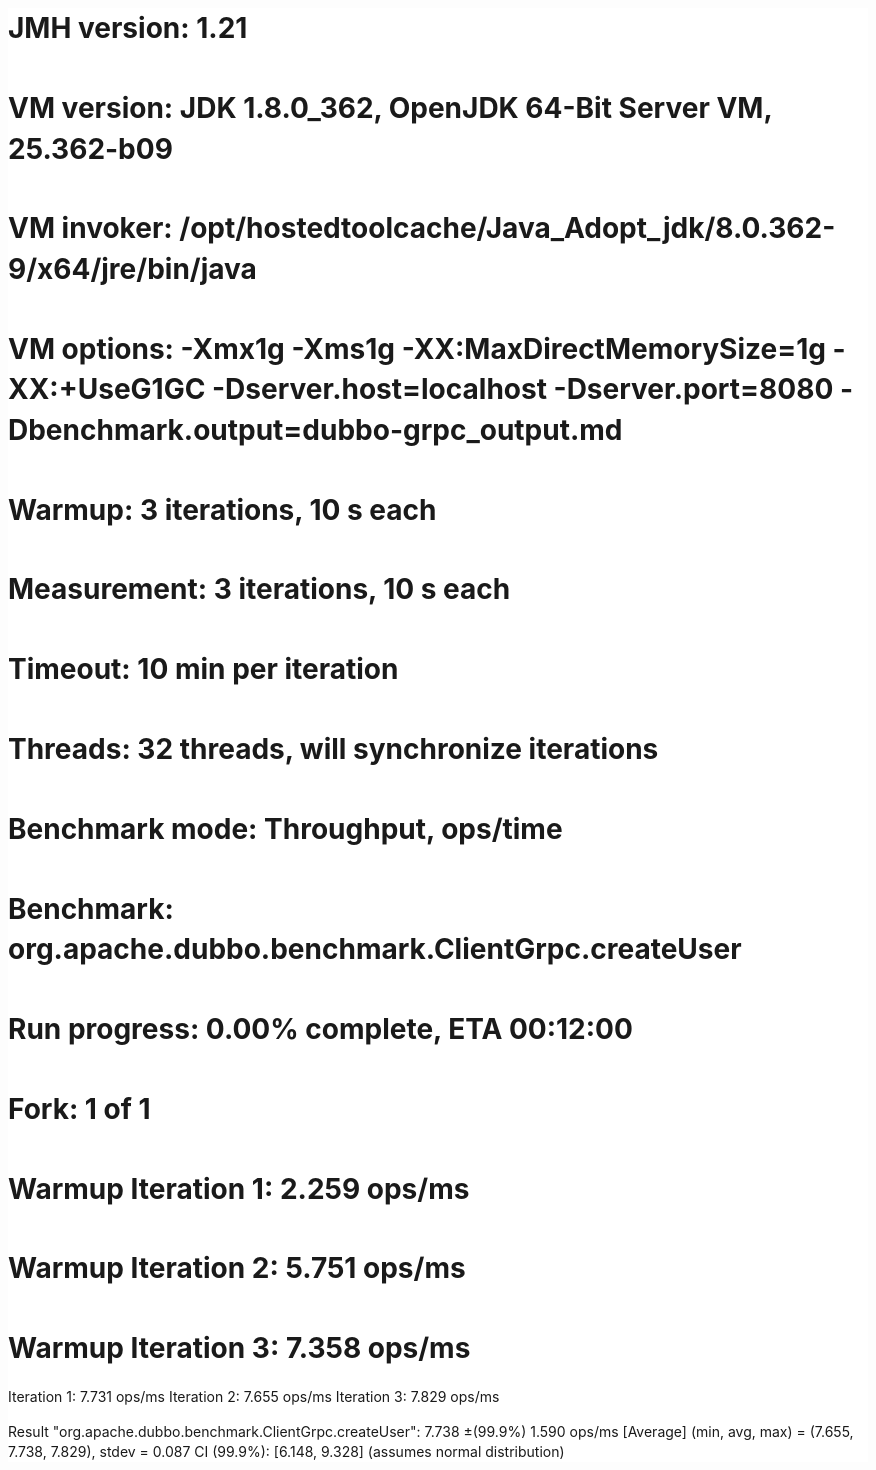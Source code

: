 # JMH version: 1.21
# VM version: JDK 1.8.0_362, OpenJDK 64-Bit Server VM, 25.362-b09
# VM invoker: /opt/hostedtoolcache/Java_Adopt_jdk/8.0.362-9/x64/jre/bin/java
# VM options: -Xmx1g -Xms1g -XX:MaxDirectMemorySize=1g -XX:+UseG1GC -Dserver.host=localhost -Dserver.port=8080 -Dbenchmark.output=dubbo-grpc_output.md
# Warmup: 3 iterations, 10 s each
# Measurement: 3 iterations, 10 s each
# Timeout: 10 min per iteration
# Threads: 32 threads, will synchronize iterations
# Benchmark mode: Throughput, ops/time
# Benchmark: org.apache.dubbo.benchmark.ClientGrpc.createUser

# Run progress: 0.00% complete, ETA 00:12:00
# Fork: 1 of 1
# Warmup Iteration   1: 2.259 ops/ms
# Warmup Iteration   2: 5.751 ops/ms
# Warmup Iteration   3: 7.358 ops/ms
Iteration   1: 7.731 ops/ms
Iteration   2: 7.655 ops/ms
Iteration   3: 7.829 ops/ms


Result "org.apache.dubbo.benchmark.ClientGrpc.createUser":
  7.738 ±(99.9%) 1.590 ops/ms [Average]
  (min, avg, max) = (7.655, 7.738, 7.829), stdev = 0.087
  CI (99.9%): [6.148, 9.328] (assumes normal distribution)
